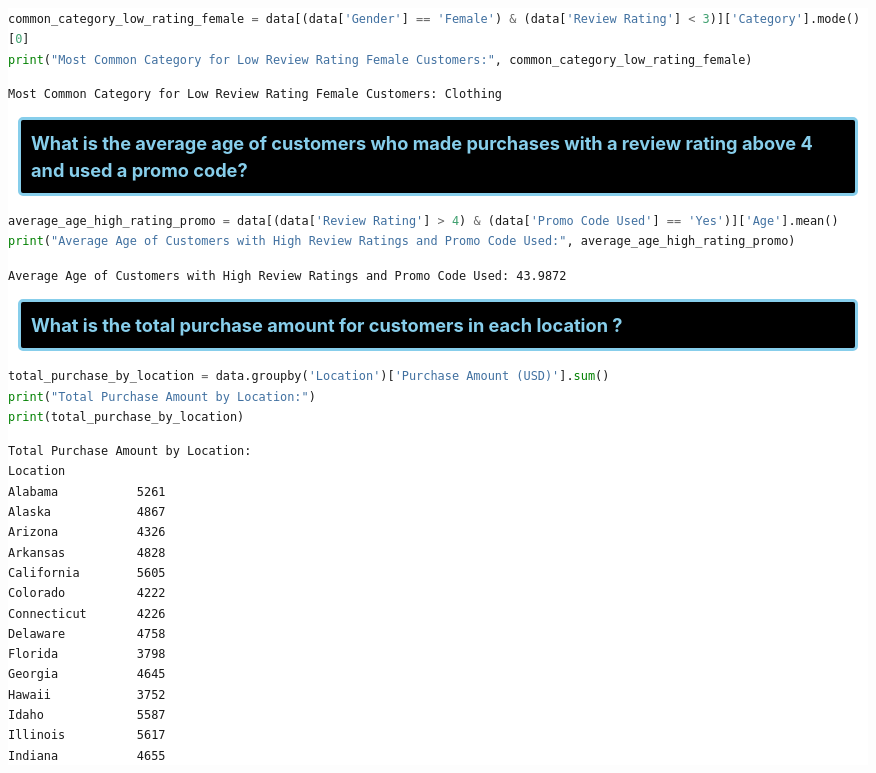 
```python
common_category_low_rating_female = data[(data['Gender'] == 'Female') & (data['Review Rating'] < 3)]['Category'].mode()[0]
print("Most Common Category for Low Review Rating Female Customers:", common_category_low_rating_female)
```

    Most Common Category for Low Review Rating Female Customers: Clothing
    

<div style="padding:10px;
            color:#87CEEB;
            margin:10px;
            font-size:130%;
            display:fill;
            border-radius:5px;
            border-style: solid;
            border-color: #87CEEB;
            background-color:#000000;
            overflow:hidden;
            font-weight:400"><b>What is the average age of customers who made purchases with a review rating above 4 and used a promo code?</b></div>


```python
average_age_high_rating_promo = data[(data['Review Rating'] > 4) & (data['Promo Code Used'] == 'Yes')]['Age'].mean()
print("Average Age of Customers with High Review Ratings and Promo Code Used:", average_age_high_rating_promo)
```

    Average Age of Customers with High Review Ratings and Promo Code Used: 43.9872
    

<div style="padding:10px;
            color:#87CEEB;
            margin:10px;
            font-size:130%;
            display:fill;
            border-radius:5px;
            border-style: solid;
            border-color: #87CEEB;
            background-color:#000000;
            overflow:hidden;
            font-weight:400"><b>What is the total purchase amount for customers in each location ?</b></div>


```python
total_purchase_by_location = data.groupby('Location')['Purchase Amount (USD)'].sum()
print("Total Purchase Amount by Location:")
print(total_purchase_by_location)
```

    Total Purchase Amount by Location:
    Location
    Alabama           5261
    Alaska            4867
    Arizona           4326
    Arkansas          4828
    California        5605
    Colorado          4222
    Connecticut       4226
    Delaware          4758
    Florida           3798
    Georgia           4645
    Hawaii            3752
    Idaho             5587
    Illinois          5617
    Indiana           4655